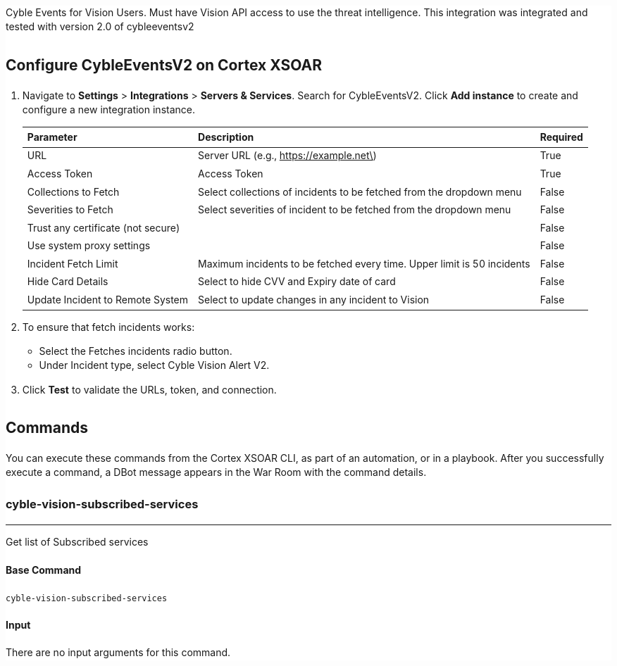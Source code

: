 Cyble Events for Vision Users. Must have Vision API access to use the threat intelligence.
This integration was integrated and tested with version 2.0 of cybleeventsv2

## Configure CybleEventsV2 on Cortex XSOAR

1. Navigate to **Settings** > **Integrations** > **Servers & Services**.
 Search for CybleEventsV2.
 Click **Add instance** to create and configure a new integration instance.

    | **Parameter**                      | **Description**                                                         | **Required** |
    |------------------------------------|-------------------------------------------------------------------------|--------------|
    | URL                                | Server URL \(e.g., <https://example.net\>)                              | True         |
    | Access Token                       | Access Token                                                            | True         |
    | Collections to Fetch               | Select collections of incidents to be fetched from the dropdown menu    | False        |
    | Severities to Fetch                | Select severities of incident to be fetched from the dropdown menu      | False        |
    | Trust any certificate (not secure) |                                                                         | False        |
    | Use system proxy settings          |                                                                         | False        |
    | Incident Fetch Limit               | Maximum incidents to be fetched every time. Upper limit is 50 incidents | False        |
    | Hide Card Details                  | Select to hide CVV and Expiry date of card                              | False        |
    | Update Incident to Remote System   | Select to update changes in any incident to Vision                      | False        |

4. To ensure that fetch incidents works:
    * Select the Fetches incidents radio button.
    * Under Incident type, select Cyble Vision Alert V2.

5. Click **Test** to validate the URLs, token, and connection.

## Commands

You can execute these commands from the Cortex XSOAR CLI, as part of an automation, or in a playbook.
After you successfully execute a command, a DBot message appears in the War Room with the command details.

### cyble-vision-subscribed-services

***
Get list of Subscribed services

#### Base Command

`cyble-vision-subscribed-services`

#### Input

There are no input arguments for this command.
